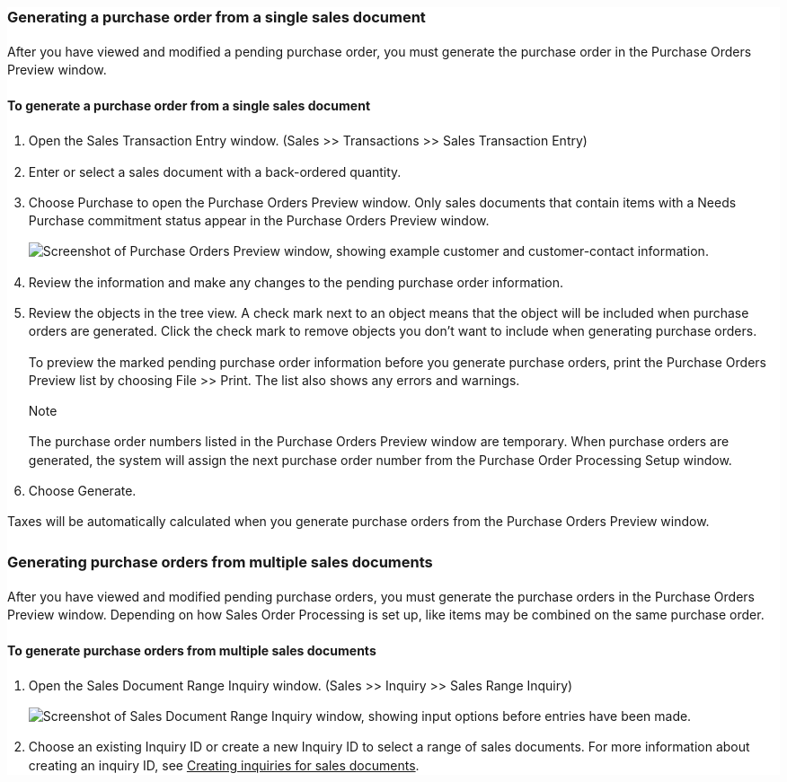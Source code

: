 ### Generating a purchase order from a single sales document

After you have viewed and modified a pending purchase order, you must generate the purchase order in the Purchase Orders Preview window.

#### To generate a purchase order from a single sales document

1. Open the Sales Transaction Entry window.
    (Sales \>\> Transactions \>\> Sales Transaction Entry)

2. Enter or select a sales document with a back-ordered quantity.

3. Choose Purchase to open the Purchase Orders Preview window. Only sales documents that contain items with a Needs Purchase commitment status appear in the Purchase Orders Preview window.

    ![Screenshot of Purchase Orders Preview window, showing example customer and customer-contact information.](media/SOage140.png)

4. Review the information and make any changes to the pending purchase order information.

5. Review the objects in the tree view. A check mark next to an object means that the object will be included when purchase orders are generated. Click the check mark to remove objects you don’t want to include when generating purchase orders.

    To preview the marked pending purchase order information before you generate purchase orders, print the Purchase Orders Preview list by choosing File \>\> Print. The list also shows any errors and warnings.

    > [!NOTE]
    > The purchase order numbers listed in the Purchase Orders Preview window are temporary. When purchase orders are generated, the system will assign the next purchase order number from the Purchase Order Processing Setup window.

6. Choose Generate.

Taxes will be automatically calculated when you generate purchase orders from the Purchase Orders Preview window.

### Generating purchase orders from multiple sales documents

After you have viewed and modified pending purchase orders, you must generate the purchase orders in the Purchase Orders Preview window. Depending on how Sales Order Processing is set up, like items may be combined on the same purchase order.

#### To generate purchase orders from multiple sales documents

1. Open the Sales Document Range Inquiry window.
    (Sales \>\> Inquiry \>\> Sales Range Inquiry)

    ![Screenshot of Sales Document Range Inquiry window, showing input options before entries have been made.](media/SOage142.jpg)

2. Choose an existing Inquiry ID or create a new Inquiry ID to select a range of sales documents. For more information about creating an inquiry ID, see [Creating inquiries for sales documents](sales-order-processing-part5-inquiries-reports.md#creating-inquiries-for-sales-documents).
